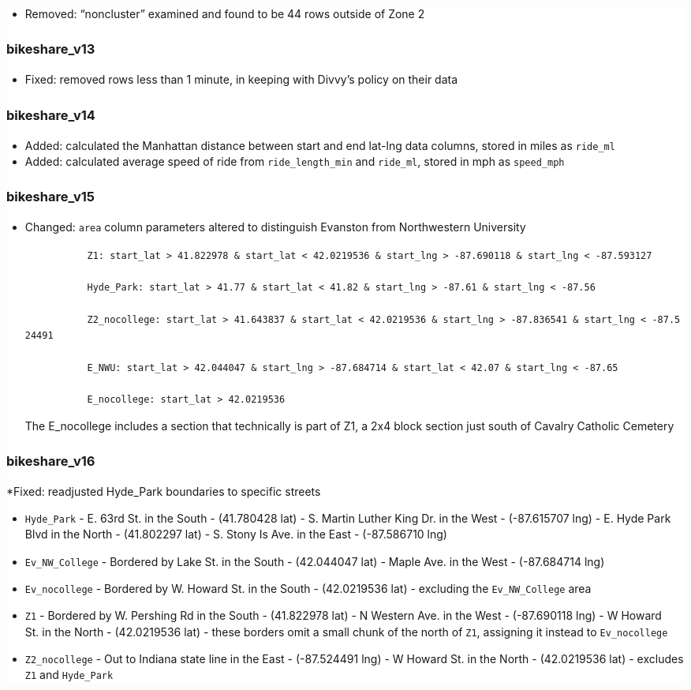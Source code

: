-   Removed: “noncluster” examined and found to be 44 rows outside of
    Zone 2

### bikeshare_v13

-   Fixed: removed rows less than 1 minute, in keeping with Divvy’s
    policy on their data

### bikeshare_v14

-   Added: calculated the Manhattan distance between start and end
    lat-lng data columns, stored in miles as `ride_ml`
-   Added: calculated average speed of ride from `ride_length_min` and
    `ride_ml`, stored in mph as `speed_mph`

### bikeshare_v15

-   Changed: `area` column parameters altered to distinguish Evanston
    from Northwestern University

                   Z1: start_lat > 41.822978 & start_lat < 42.0219536 & start_lng > -87.690118 & start_lng < -87.593127

                   Hyde_Park: start_lat > 41.77 & start_lat < 41.82 & start_lng > -87.61 & start_lng < -87.56

                   Z2_nocollege: start_lat > 41.643837 & start_lat < 42.0219536 & start_lng > -87.836541 & start_lng < -87.524491

                   E_NWU: start_lat > 42.044047 & start_lng > -87.684714 & start_lat < 42.07 & start_lng < -87.65

                   E_nocollege: start_lat > 42.0219536

    The E_nocollege includes a section that technically is part of Z1, a
    2x4 block section just south of Cavalry Catholic Cemetery

### bikeshare_v16

\*Fixed: readjusted Hyde_Park boundaries to specific streets

-   `Hyde_Park` - E. 63rd St. in the South - (41.780428 lat) - S. Martin
    Luther King Dr. in the West - (-87.615707 lng) - E. Hyde Park Blvd
    in the North - (41.802297 lat) - S. Stony Is Ave. in the East -
    (-87.586710 lng)

-   `Ev_NW_College` - Bordered by Lake St. in the South - (42.044047
    lat) - Maple Ave. in the West - (-87.684714 lng)

-   `Ev_nocollege` - Bordered by W. Howard St. in the South -
    (42.0219536 lat) - excluding the `Ev_NW_College` area

-   `Z1` - Bordered by W. Pershing Rd in the South - (41.822978 lat) - N
    Western Ave. in the West - (-87.690118 lng) - W Howard St. in the
    North - (42.0219536 lat) - these borders omit a small chunk of the
    north of `Z1`, assigning it instead to `Ev_nocollege`

-   `Z2_nocollege` - Out to Indiana state line in the East - (-87.524491
    lng) - W Howard St. in the North - (42.0219536 lat) - excludes `Z1`
    and `Hyde_Park`
